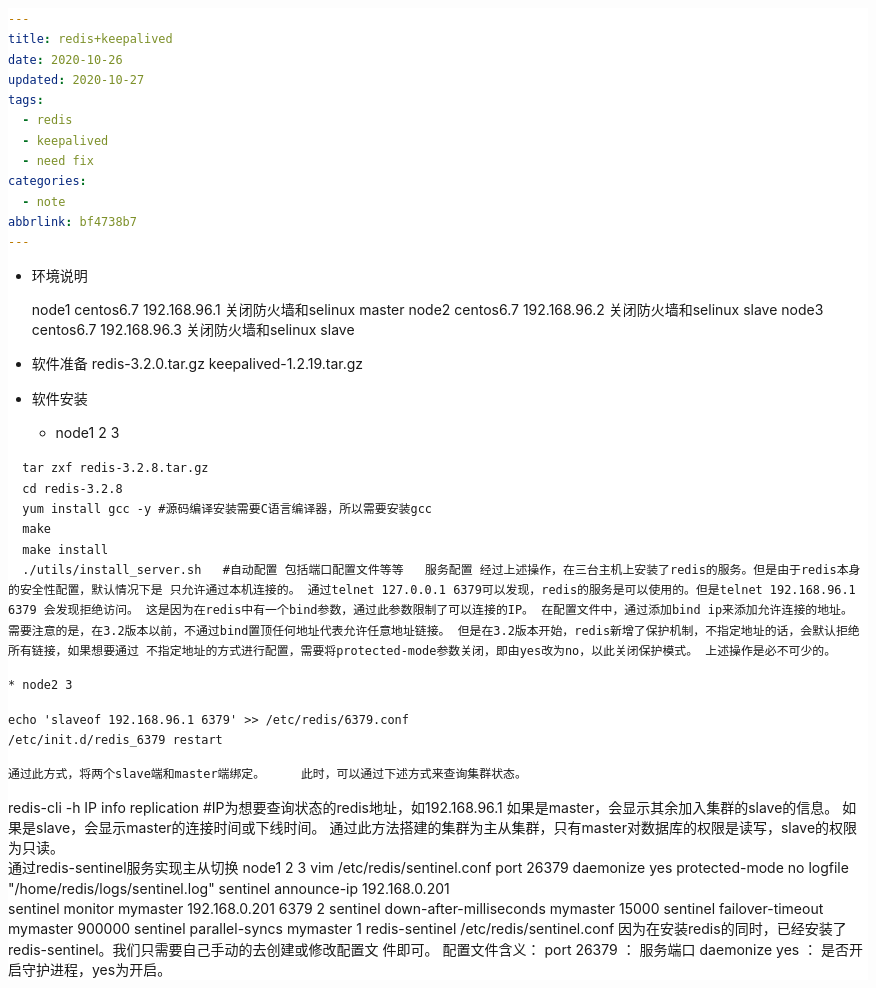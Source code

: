 ```yaml
---
title: redis+keepalived
date: 2020-10-26
updated: 2020-10-27
tags:
  - redis
  - keepalived
  - need fix
categories:
  - note
abbrlink: bf4738b7
---
```



* 环境说明 

  node1 centos6.7 192.168.96.1 关闭防火墙和selinux master
  node2 centos6.7 192.168.96.2 关闭防火墙和selinux slave
  node3 centos6.7 192.168.96.3 关闭防火墙和selinux slave   


* 软件准备
  redis-3.2.0.tar.gz
  keepalived-1.2.19.tar.gz   

* 软件安装 

  * node1 2 3

```shell
  tar zxf redis-3.2.8.tar.gz
  cd redis-3.2.8
  yum install gcc -y #源码编译安装需要C语言编译器，所以需要安装gcc
  make
  make install
  ./utils/install_server.sh   #自动配置 包括端口配置文件等等   服务配置 经过上述操作，在三台主机上安装了redis的服务。但是由于redis本身的安全性配置，默认情况下是 只允许通过本机连接的。 通过telnet 127.0.0.1 6379可以发现，redis的服务是可以使用的。但是telnet 192.168.96.1 6379 会发现拒绝访问。 这是因为在redis中有一个bind参数，通过此参数限制了可以连接的IP。 在配置文件中，通过添加bind ip来添加允许连接的地址。 需要注意的是，在3.2版本以前，不通过bind置顶任何地址代表允许任意地址链接。 但是在3.2版本开始，redis新增了保护机制，不指定地址的话，会默认拒绝所有链接，如果想要通过 不指定地址的方式进行配置，需要将protected-mode参数关闭，即由yes改为no，以此关闭保护模式。 上述操作是必不可少的。 
```

	* node2 3

```shell
echo 'slaveof 192.168.96.1 6379' >> /etc/redis/6379.conf
/etc/init.d/redis_6379 restart
```
    通过此方式，将两个slave端和master端绑定。     此时，可以通过下述方式来查询集群状态。

redis-cli -h IP info replication  #IP为想要查询状态的redis地址，如192.168.96.1
    如果是master，会显示其余加入集群的slave的信息。     如果是slave，会显示master的连接时间或下线时间。 通过此方法搭建的集群为主从集群，只有master对数据库的权限是读写，slave的权限为只读。  
  通过redis-sentinel服务实现主从切换 node1 2 3
vim /etc/redis/sentinel.conf
    port 26379 
    daemonize yes
    protected-mode no
    logfile "/home/redis/logs/sentinel.log" 
    sentinel announce-ip 192.168.0.201                       
    sentinel monitor mymaster 192.168.0.201 6379 2 
    sentinel down-after-milliseconds mymaster 15000 
    sentinel failover-timeout mymaster 900000
    sentinel parallel-syncs mymaster 1
redis-sentinel  /etc/redis/sentinel.conf 因为在安装redis的同时，已经安装了redis-sentinel。我们只需要自己手动的去创建或修改配置文 件即可。 配置文件含义： port 26379 ： 服务端口
daemonize yes ： 是否开启守护进程，yes为开启。